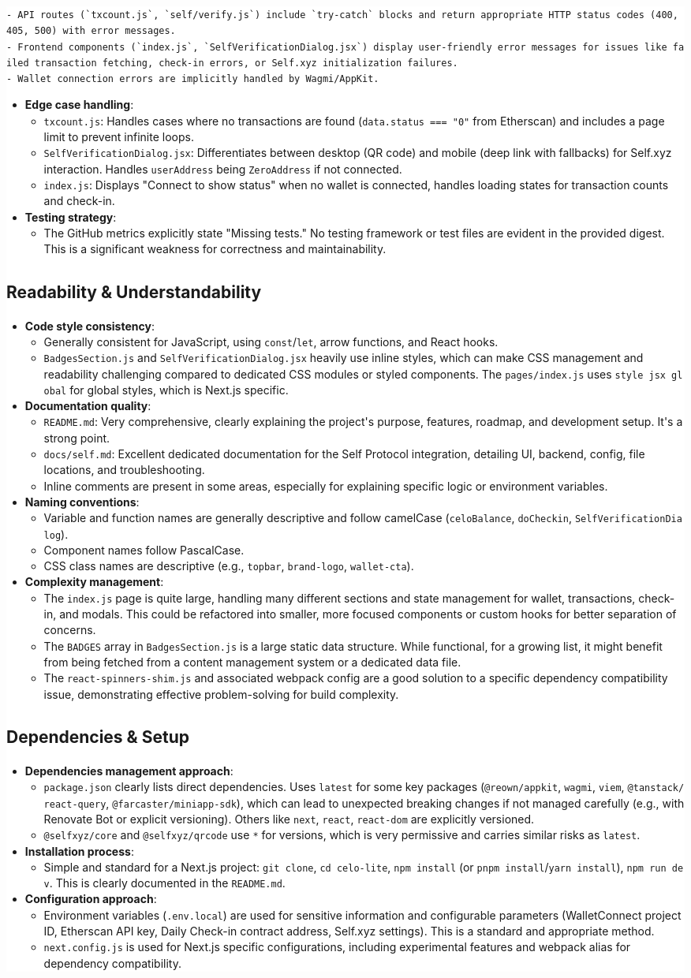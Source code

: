     - API routes (`txcount.js`, `self/verify.js`) include `try-catch` blocks and return appropriate HTTP status codes (400, 405, 500) with error messages.
    - Frontend components (`index.js`, `SelfVerificationDialog.jsx`) display user-friendly error messages for issues like failed transaction fetching, check-in errors, or Self.xyz initialization failures.
    - Wallet connection errors are implicitly handled by Wagmi/AppKit.
- **Edge case handling**:
    - `txcount.js`: Handles cases where no transactions are found (`data.status === "0"` from Etherscan) and includes a page limit to prevent infinite loops.
    - `SelfVerificationDialog.jsx`: Differentiates between desktop (QR code) and mobile (deep link with fallbacks) for Self.xyz interaction. Handles `userAddress` being `ZeroAddress` if not connected.
    - `index.js`: Displays "Connect to show status" when no wallet is connected, handles loading states for transaction counts and check-in.
- **Testing strategy**:
    - The GitHub metrics explicitly state "Missing tests." No testing framework or test files are evident in the provided digest. This is a significant weakness for correctness and maintainability.

## Readability & Understandability
- **Code style consistency**:
    - Generally consistent for JavaScript, using `const`/`let`, arrow functions, and React hooks.
    - `BadgesSection.js` and `SelfVerificationDialog.jsx` heavily use inline styles, which can make CSS management and readability challenging compared to dedicated CSS modules or styled components. The `pages/index.js` uses `style jsx global` for global styles, which is Next.js specific.
- **Documentation quality**:
    - `README.md`: Very comprehensive, clearly explaining the project's purpose, features, roadmap, and development setup. It's a strong point.
    - `docs/self.md`: Excellent dedicated documentation for the Self Protocol integration, detailing UI, backend, config, file locations, and troubleshooting.
    - Inline comments are present in some areas, especially for explaining specific logic or environment variables.
- **Naming conventions**:
    - Variable and function names are generally descriptive and follow camelCase (`celoBalance`, `doCheckin`, `SelfVerificationDialog`).
    - Component names follow PascalCase.
    - CSS class names are descriptive (e.g., `topbar`, `brand-logo`, `wallet-cta`).
- **Complexity management**:
    - The `index.js` page is quite large, handling many different sections and state management for wallet, transactions, check-in, and modals. This could be refactored into smaller, more focused components or custom hooks for better separation of concerns.
    - The `BADGES` array in `BadgesSection.js` is a large static data structure. While functional, for a growing list, it might benefit from being fetched from a content management system or a dedicated data file.
    - The `react-spinners-shim.js` and associated webpack config are a good solution to a specific dependency compatibility issue, demonstrating effective problem-solving for build complexity.

## Dependencies & Setup
- **Dependencies management approach**:
    - `package.json` clearly lists direct dependencies. Uses `latest` for some key packages (`@reown/appkit`, `wagmi`, `viem`, `@tanstack/react-query`, `@farcaster/miniapp-sdk`), which can lead to unexpected breaking changes if not managed carefully (e.g., with Renovate Bot or explicit versioning). Others like `next`, `react`, `react-dom` are explicitly versioned.
    - `@selfxyz/core` and `@selfxyz/qrcode` use `*` for versions, which is very permissive and carries similar risks as `latest`.
- **Installation process**:
    - Simple and standard for a Next.js project: `git clone`, `cd celo-lite`, `npm install` (or `pnpm install`/`yarn install`), `npm run dev`. This is clearly documented in the `README.md`.
- **Configuration approach**:
    - Environment variables (`.env.local`) are used for sensitive information and configurable parameters (WalletConnect project ID, Etherscan API key, Daily Check-in contract address, Self.xyz settings). This is a standard and appropriate method.
    - `next.config.js` is used for Next.js specific configurations, including experimental features and webpack alias for dependency compatibility.